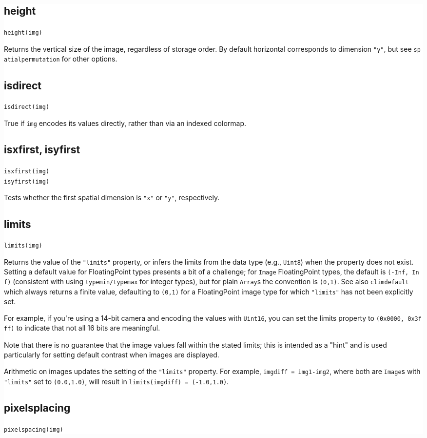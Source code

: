 ## height
```{.julia execute="false"}
height(img)
```

Returns the vertical size of the image, regardless of storage order. By default
horizontal corresponds to dimension `"y"`, but see `spatialpermutation` for
other options.

## isdirect
```{.julia execute="false"}
isdirect(img)
```

True if `img` encodes its values directly, rather than via an indexed colormap.

## isxfirst, isyfirst
```{.julia execute="false"}
isxfirst(img)
isyfirst(img)
```

Tests whether the first spatial dimension is `"x"` or `"y"`, respectively.

## limits
```{.julia execute="false"}
limits(img)
```

Returns the value of the `"limits"` property, or infers the limits from the data
type (e.g., `Uint8`) when the property does not exist. Setting a default value
for FloatingPoint types presents a bit of a challenge; for `Image` FloatingPoint
types, the default is `(-Inf, Inf)` (consistent with using `typemin/typemax` for
integer types), but for plain `Array`s the convention is `(0,1)`. See also
`climdefault` which always returns a finite value, defaulting to `(0,1)` for a
FloatingPoint image type for which `"limits"` has not been explicitly set.

For example, if you're using a 14-bit camera and encoding the values with
`Uint16`, you can set the limits property to `(0x0000, 0x3fff)` to indicate that
not all 16 bits are meaningful. 

Note that there is no guarantee that the image values
fall within the stated limits; this is intended as a "hint"
and is used particularly for setting default contrast when images are displayed.

Arithmetic on images updates the setting of the `"limits"` property. For
example, `imgdiff = img1-img2`, where both are `Image`s with `"limits"` set to
`(0.0,1.0)`, will result in `limits(imgdiff) = (-1.0,1.0)`.

## pixelsplacing
```{.julia execute="false"}
pixelspacing(img)
```
